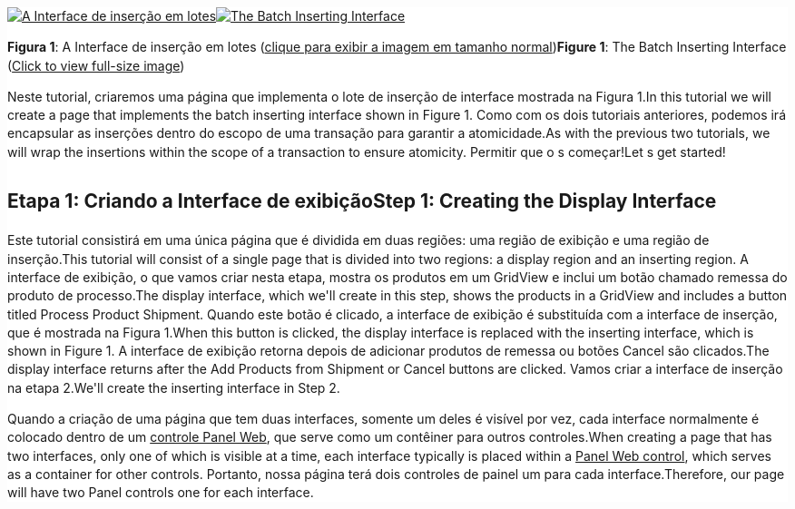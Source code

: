 
<span data-ttu-id="f86e6-122">[![A Interface de inserção em lotes](batch-inserting-cs/_static/image2.png)](batch-inserting-cs/_static/image1.png)</span><span class="sxs-lookup"><span data-stu-id="f86e6-122">[![The Batch Inserting Interface](batch-inserting-cs/_static/image2.png)](batch-inserting-cs/_static/image1.png)</span></span>

<span data-ttu-id="f86e6-123">**Figura 1**: A Interface de inserção em lotes ([clique para exibir a imagem em tamanho normal](batch-inserting-cs/_static/image3.png))</span><span class="sxs-lookup"><span data-stu-id="f86e6-123">**Figure 1**: The Batch Inserting Interface ([Click to view full-size image](batch-inserting-cs/_static/image3.png))</span></span>


<span data-ttu-id="f86e6-124">Neste tutorial, criaremos uma página que implementa o lote de inserção de interface mostrada na Figura 1.</span><span class="sxs-lookup"><span data-stu-id="f86e6-124">In this tutorial we will create a page that implements the batch inserting interface shown in Figure 1.</span></span> <span data-ttu-id="f86e6-125">Como com os dois tutoriais anteriores, podemos irá encapsular as inserções dentro do escopo de uma transação para garantir a atomicidade.</span><span class="sxs-lookup"><span data-stu-id="f86e6-125">As with the previous two tutorials, we will wrap the insertions within the scope of a transaction to ensure atomicity.</span></span> <span data-ttu-id="f86e6-126">Permitir que o s começar!</span><span class="sxs-lookup"><span data-stu-id="f86e6-126">Let s get started!</span></span>

## <a name="step-1-creating-the-display-interface"></a><span data-ttu-id="f86e6-127">Etapa 1: Criando a Interface de exibição</span><span class="sxs-lookup"><span data-stu-id="f86e6-127">Step 1: Creating the Display Interface</span></span>

<span data-ttu-id="f86e6-128">Este tutorial consistirá em uma única página que é dividida em duas regiões: uma região de exibição e uma região de inserção.</span><span class="sxs-lookup"><span data-stu-id="f86e6-128">This tutorial will consist of a single page that is divided into two regions: a display region and an inserting region.</span></span> <span data-ttu-id="f86e6-129">A interface de exibição, o que vamos criar nesta etapa, mostra os produtos em um GridView e inclui um botão chamado remessa do produto de processo.</span><span class="sxs-lookup"><span data-stu-id="f86e6-129">The display interface, which we'll create in this step, shows the products in a GridView and includes a button titled Process Product Shipment.</span></span> <span data-ttu-id="f86e6-130">Quando este botão é clicado, a interface de exibição é substituída com a interface de inserção, que é mostrada na Figura 1.</span><span class="sxs-lookup"><span data-stu-id="f86e6-130">When this button is clicked, the display interface is replaced with the inserting interface, which is shown in Figure 1.</span></span> <span data-ttu-id="f86e6-131">A interface de exibição retorna depois de adicionar produtos de remessa ou botões Cancel são clicados.</span><span class="sxs-lookup"><span data-stu-id="f86e6-131">The display interface returns after the Add Products from Shipment or Cancel buttons are clicked.</span></span> <span data-ttu-id="f86e6-132">Vamos criar a interface de inserção na etapa 2.</span><span class="sxs-lookup"><span data-stu-id="f86e6-132">We'll create the inserting interface in Step 2.</span></span>

<span data-ttu-id="f86e6-133">Quando a criação de uma página que tem duas interfaces, somente um deles é visível por vez, cada interface normalmente é colocado dentro de um [controle Panel Web](http://www.w3schools.com/aspnet/control_panel.asp), que serve como um contêiner para outros controles.</span><span class="sxs-lookup"><span data-stu-id="f86e6-133">When creating a page that has two interfaces, only one of which is visible at a time, each interface typically is placed within a [Panel Web control](http://www.w3schools.com/aspnet/control_panel.asp), which serves as a container for other controls.</span></span> <span data-ttu-id="f86e6-134">Portanto, nossa página terá dois controles de painel um para cada interface.</span><span class="sxs-lookup"><span data-stu-id="f86e6-134">Therefore, our page will have two Panel controls one for each interface.</span></span>
